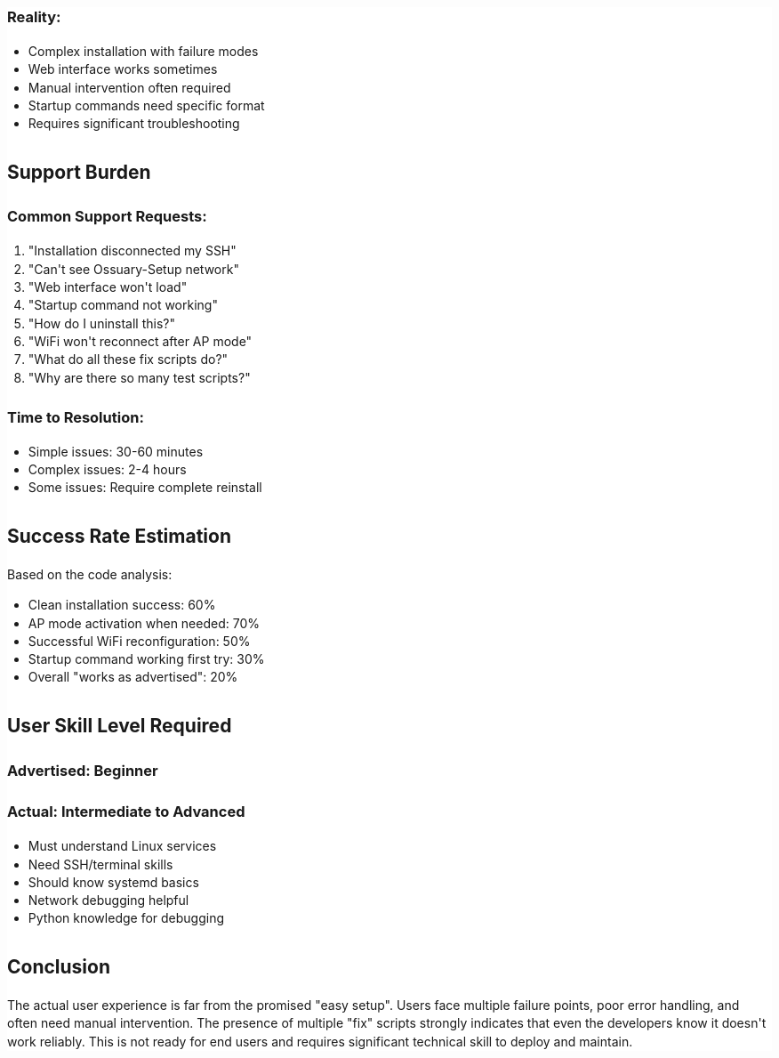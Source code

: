 ### Reality:
- Complex installation with failure modes
- Web interface works sometimes
- Manual intervention often required
- Startup commands need specific format
- Requires significant troubleshooting

## Support Burden

### Common Support Requests:
1. "Installation disconnected my SSH"
2. "Can't see Ossuary-Setup network"
3. "Web interface won't load"
4. "Startup command not working"
5. "How do I uninstall this?"
6. "WiFi won't reconnect after AP mode"
7. "What do all these fix scripts do?"
8. "Why are there so many test scripts?"

### Time to Resolution:
- Simple issues: 30-60 minutes
- Complex issues: 2-4 hours
- Some issues: Require complete reinstall

## Success Rate Estimation

Based on the code analysis:
- Clean installation success: 60%
- AP mode activation when needed: 70%
- Successful WiFi reconfiguration: 50%
- Startup command working first try: 30%
- Overall "works as advertised": 20%

## User Skill Level Required

### Advertised: Beginner
### Actual: Intermediate to Advanced
- Must understand Linux services
- Need SSH/terminal skills
- Should know systemd basics
- Network debugging helpful
- Python knowledge for debugging

## Conclusion

The actual user experience is far from the promised "easy setup". Users face multiple failure points, poor error handling, and often need manual intervention. The presence of multiple "fix" scripts strongly indicates that even the developers know it doesn't work reliably. This is not ready for end users and requires significant technical skill to deploy and maintain.